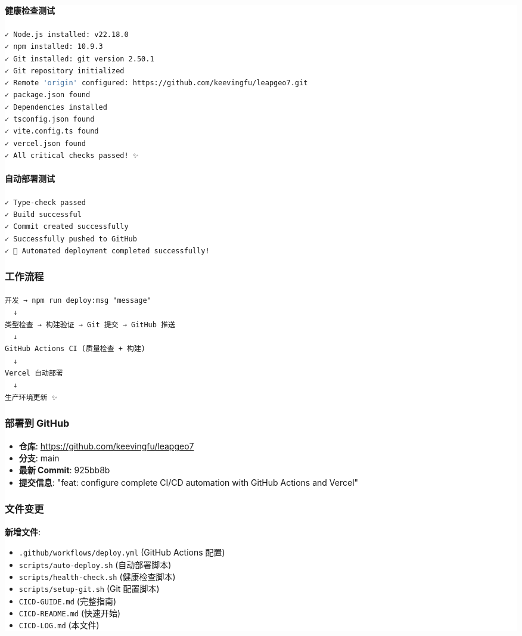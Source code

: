 #### 健康检查测试
```bash
✓ Node.js installed: v22.18.0
✓ npm installed: 10.9.3
✓ Git installed: git version 2.50.1
✓ Git repository initialized
✓ Remote 'origin' configured: https://github.com/keevingfu/leapgeo7.git
✓ package.json found
✓ Dependencies installed
✓ tsconfig.json found
✓ vite.config.ts found
✓ vercel.json found
✓ All critical checks passed! ✨
```

#### 自动部署测试
```bash
✓ Type-check passed
✓ Build successful
✓ Commit created successfully
✓ Successfully pushed to GitHub
✓ 🚀 Automated deployment completed successfully!
```

### 工作流程

```
开发 → npm run deploy:msg "message"
  ↓
类型检查 → 构建验证 → Git 提交 → GitHub 推送
  ↓
GitHub Actions CI (质量检查 + 构建)
  ↓
Vercel 自动部署
  ↓
生产环境更新 ✨
```

### 部署到 GitHub

- **仓库**: https://github.com/keevingfu/leapgeo7
- **分支**: main
- **最新 Commit**: 925bb8b
- **提交信息**: "feat: configure complete CI/CD automation with GitHub Actions and Vercel"

### 文件变更

**新增文件**:
- `.github/workflows/deploy.yml` (GitHub Actions 配置)
- `scripts/auto-deploy.sh` (自动部署脚本)
- `scripts/health-check.sh` (健康检查脚本)
- `scripts/setup-git.sh` (Git 配置脚本)
- `CICD-GUIDE.md` (完整指南)
- `CICD-README.md` (快速开始)
- `CICD-LOG.md` (本文件)
